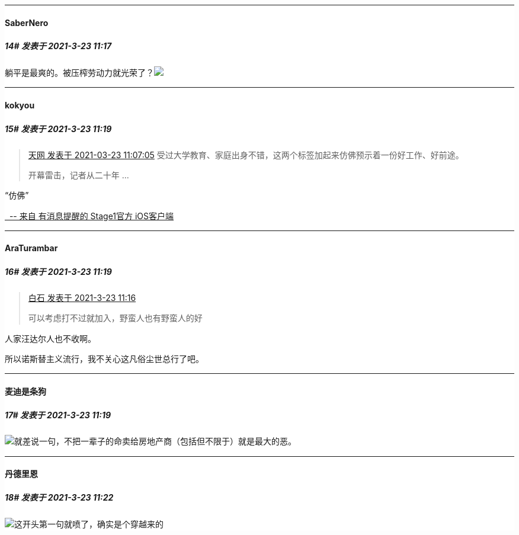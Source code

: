 
-----

####  SaberNero  
##### 14#       发表于 2021-3-23 11:17


躺平是最爽的。被压榨劳动力就光荣了？<img src="https://static.saraba1st.com/image/smiley/face2017/001.png" referrerpolicy="no-referrer">


-----

####  kokyou  
##### 15#       发表于 2021-3-23 11:19


<blockquote><a href="httphttps://bbs.saraba1st.com/2b/forum.php?mod=redirect&amp;goto=findpost&amp;pid=50707655&amp;ptid=1994557" target="_blank">天网 发表于 2021-03-23 11:07:05</a>
受过大学教育、家庭出身不错，这两个标签加起来仿佛预示着一份好工作、好前途。


开幕雷击，记者从二十年 ...</blockquote>“仿佛”

[  -- 来自 有消息提醒的 Stage1官方 iOS客户端](https://itunes.apple.com/fi/app/saraba1st/id1221237470?mt=8)


-----

####  AraTurambar  
##### 16#       发表于 2021-3-23 11:19


<blockquote><a href="httphttps://bbs.saraba1st.com/2b/forum.php?mod=redirect&amp;goto=findpost&amp;pid=50707780&amp;ptid=1994557" target="_blank">白石 发表于 2021-3-23 11:16</a>

可以考虑打不过就加入，野蛮人也有野蛮人的好</blockquote>
人家汪达尔人也不收啊。


所以诺斯替主义流行，我不关心这凡俗尘世总行了吧。


-----

####  麦迪是条狗  
##### 17#       发表于 2021-3-23 11:19


<img src="https://static.saraba1st.com/image/smiley/face2017/048.png" referrerpolicy="no-referrer">就差说一句，不把一辈子的命卖给房地产商（包括但不限于）就是最大的恶。


-----

####  丹德里恩  
##### 18#       发表于 2021-3-23 11:22


<img src="https://static.saraba1st.com/image/smiley/face2017/037.png" referrerpolicy="no-referrer">这开头第一句就喷了，确实是个穿越来的
